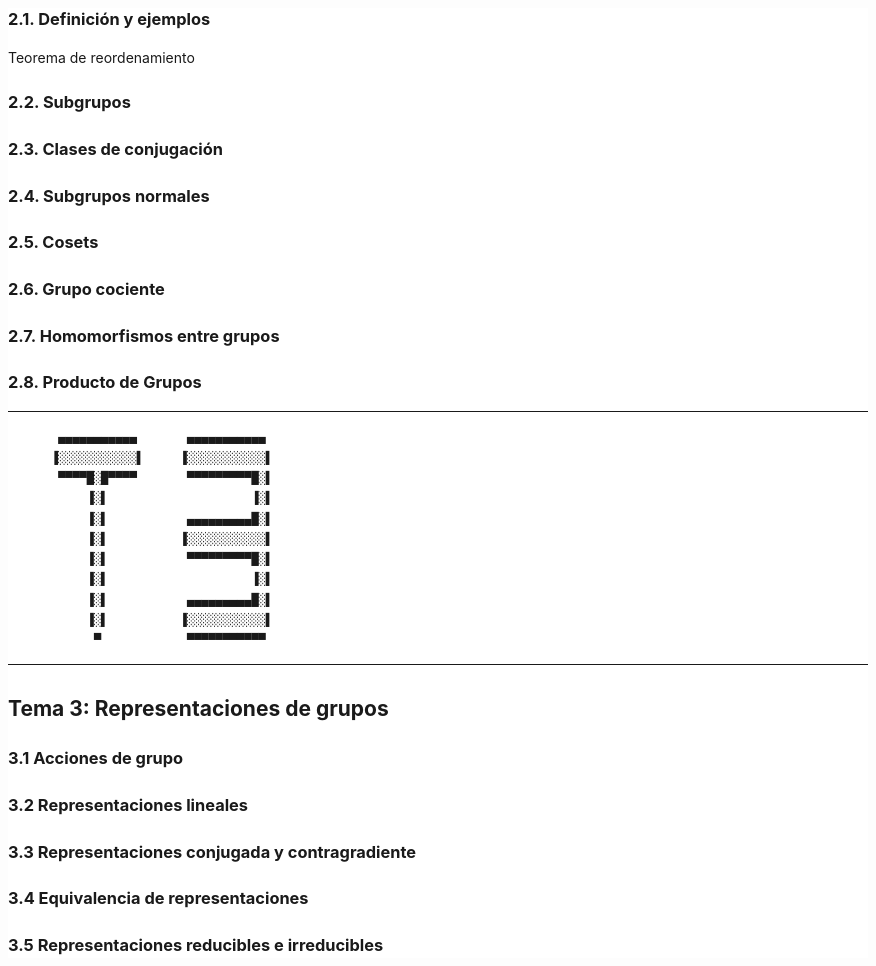 ### 2.1. Definición y ejemplos

Teorema de reordenamiento

### 2.2. Subgrupos

### 2.3. Clases de conjugación

### 2.4. Subgrupos normales

### 2.5. Cosets

### 2.6. Grupo cociente

### 2.7. Homomorfismos entre grupos

### 2.8. Producto de Grupos


--------------------


           ▄▄▄▄▄▄▄▄▄▄▄       ▄▄▄▄▄▄▄▄▄▄▄
          ▐░░░░░░░░░░░▌     ▐░░░░░░░░░░░▌
           ▀▀▀▀█░█▀▀▀▀       ▀▀▀▀▀▀▀▀▀█░▌
               ▐░▌                    ▐░▌
               ▐░▌           ▄▄▄▄▄▄▄▄▄█░▌
               ▐░▌          ▐░░░░░░░░░░░▌
               ▐░▌           ▀▀▀▀▀▀▀▀▀█░▌
               ▐░▌                    ▐░▌
               ▐░▌           ▄▄▄▄▄▄▄▄▄█░▌
               ▐░▌          ▐░░░░░░░░░░░▌
                ▀            ▀▀▀▀▀▀▀▀▀▀▀


--------------------


## Tema 3: Representaciones de grupos

### 3.1 Acciones de grupo

### 3.2 Representaciones lineales

### 3.3 Representaciones conjugada y contragradiente

### 3.4 Equivalencia de representaciones

### 3.5 Representaciones reducibles e irreducibles
